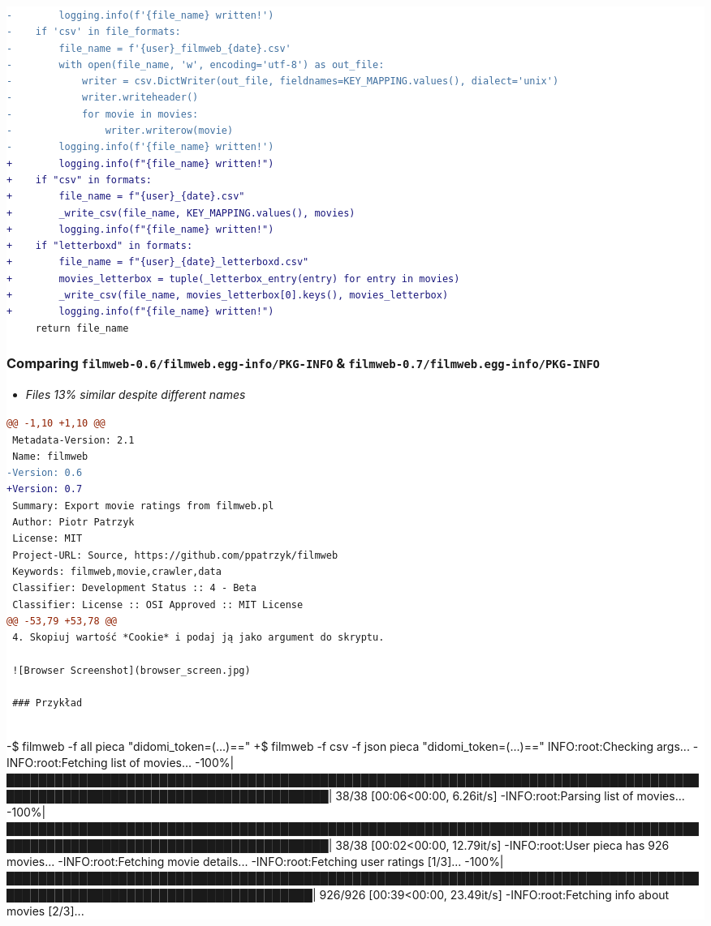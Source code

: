 ```diff
-        logging.info(f'{file_name} written!')
-    if 'csv' in file_formats:
-        file_name = f'{user}_filmweb_{date}.csv'
-        with open(file_name, 'w', encoding='utf-8') as out_file:
-            writer = csv.DictWriter(out_file, fieldnames=KEY_MAPPING.values(), dialect='unix')
-            writer.writeheader()
-            for movie in movies:
-                writer.writerow(movie)
-        logging.info(f'{file_name} written!')
+        logging.info(f"{file_name} written!")
+    if "csv" in formats:
+        file_name = f"{user}_{date}.csv"
+        _write_csv(file_name, KEY_MAPPING.values(), movies)
+        logging.info(f"{file_name} written!")
+    if "letterboxd" in formats:
+        file_name = f"{user}_{date}_letterboxd.csv"
+        movies_letterbox = tuple(_letterbox_entry(entry) for entry in movies)
+        _write_csv(file_name, movies_letterbox[0].keys(), movies_letterbox)
+        logging.info(f"{file_name} written!")
     return file_name
```

### Comparing `filmweb-0.6/filmweb.egg-info/PKG-INFO` & `filmweb-0.7/filmweb.egg-info/PKG-INFO`

 * *Files 13% similar despite different names*

```diff
@@ -1,10 +1,10 @@
 Metadata-Version: 2.1
 Name: filmweb
-Version: 0.6
+Version: 0.7
 Summary: Export movie ratings from filmweb.pl
 Author: Piotr Patrzyk
 License: MIT
 Project-URL: Source, https://github.com/ppatrzyk/filmweb
 Keywords: filmweb,movie,crawler,data
 Classifier: Development Status :: 4 - Beta
 Classifier: License :: OSI Approved :: MIT License
@@ -53,79 +53,78 @@
 4. Skopiuj wartość *Cookie* i podaj ją jako argument do skryptu.
 
 ![Browser Screenshot](browser_screen.jpg)
 
 ### Przykład
 
 ```
-$ filmweb -f all pieca "didomi_token=(...)=="
+$ filmweb -f csv -f json pieca "didomi_token=(...)=="
 INFO:root:Checking args...
-INFO:root:Fetching list of movies...
-100%|██████████████████████████████████████████████████████████████████████████████████████████████████████████████████████████████| 38/38 [00:06<00:00,  6.26it/s]
-INFO:root:Parsing list of movies...
-100%|██████████████████████████████████████████████████████████████████████████████████████████████████████████████████████████████| 38/38 [00:02<00:00, 12.79it/s]
-INFO:root:User pieca has 926 movies...
-INFO:root:Fetching movie details...
-INFO:root:Fetching user ratings [1/3]...
-100%|████████████████████████████████████████████████████████████████████████████████████████████████████████████████████████████| 926/926 [00:39<00:00, 23.49it/s]
-INFO:root:Fetching info about movies [2/3]...